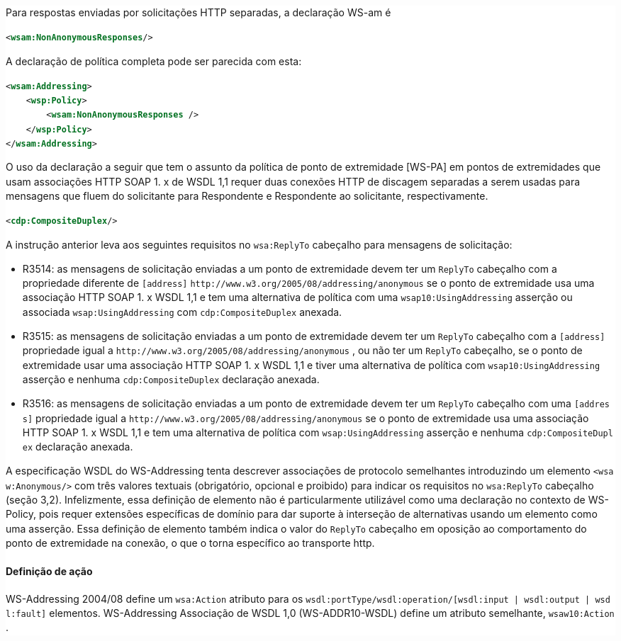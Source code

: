 Para respostas enviadas por solicitações HTTP separadas, a declaração WS-am é

```xml
<wsam:NonAnonymousResponses/>
```

A declaração de política completa pode ser parecida com esta:

```xml
<wsam:Addressing>
    <wsp:Policy>
        <wsam:NonAnonymousResponses />
    </wsp:Policy>
</wsam:Addressing>
```

O uso da declaração a seguir que tem o assunto da política de ponto de extremidade [WS-PA] em pontos de extremidades que usam associações HTTP SOAP 1. x de WSDL 1,1 requer duas conexões HTTP de discagem separadas a serem usadas para mensagens que fluem do solicitante para Respondente e Respondente ao solicitante, respectivamente.

```xml
<cdp:CompositeDuplex/>
```

A instrução anterior leva aos seguintes requisitos no `wsa:ReplyTo` cabeçalho para mensagens de solicitação:

- R3514: as mensagens de solicitação enviadas a um ponto de extremidade devem ter um `ReplyTo` cabeçalho com a propriedade diferente de `[address]` `http://www.w3.org/2005/08/addressing/anonymous` se o ponto de extremidade usa uma associação HTTP SOAP 1. x WSDL 1,1 e tem uma alternativa de política com uma `wsap10:UsingAddressing` asserção ou associada `wsap:UsingAddressing` com `cdp:CompositeDuplex` anexada.

- R3515: as mensagens de solicitação enviadas a um ponto de extremidade devem ter um `ReplyTo` cabeçalho com a `[address]` propriedade igual a `http://www.w3.org/2005/08/addressing/anonymous` , ou não ter um `ReplyTo` cabeçalho, se o ponto de extremidade usar uma associação HTTP SOAP 1. x WSDL 1,1 e tiver uma alternativa de política com `wsap10:UsingAddressing` asserção e nenhuma `cdp:CompositeDuplex` declaração anexada.

- R3516: as mensagens de solicitação enviadas a um ponto de extremidade devem ter um `ReplyTo` cabeçalho com uma `[address]` propriedade igual a `http://www.w3.org/2005/08/addressing/anonymous` se o ponto de extremidade usa uma associação HTTP SOAP 1. x WSDL 1,1 e tem uma alternativa de política com `wsap:UsingAddressing` asserção e nenhuma `cdp:CompositeDuplex` declaração anexada.

A especificação WSDL do WS-Addressing tenta descrever associações de protocolo semelhantes introduzindo um elemento `<wsaw:Anonymous/>` com três valores textuais (obrigatório, opcional e proibido) para indicar os requisitos no `wsa:ReplyTo` cabeçalho (seção 3,2). Infelizmente, essa definição de elemento não é particularmente utilizável como uma declaração no contexto de WS-Policy, pois requer extensões específicas de domínio para dar suporte à interseção de alternativas usando um elemento como uma asserção. Essa definição de elemento também indica o valor do `ReplyTo` cabeçalho em oposição ao comportamento do ponto de extremidade na conexão, o que o torna específico ao transporte http.

#### <a name="action-definition"></a>Definição de ação

WS-Addressing 2004/08 define um `wsa:Action` atributo para os `wsdl:portType/wsdl:operation/[wsdl:input | wsdl:output | wsdl:fault]` elementos. WS-Addressing Associação de WSDL 1,0 (WS-ADDR10-WSDL) define um atributo semelhante, `wsaw10:Action` .

